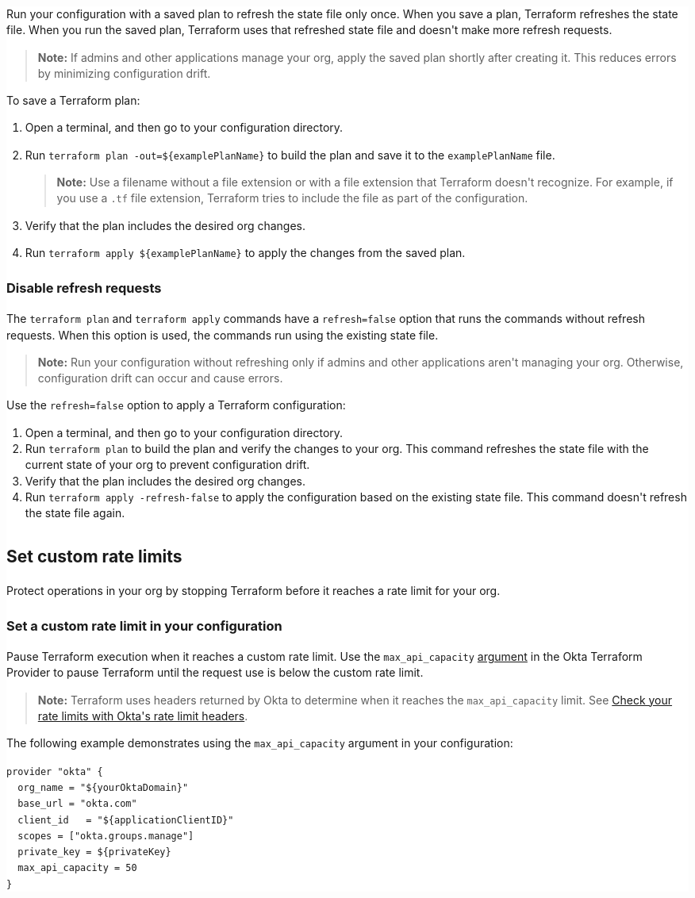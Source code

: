 Run your configuration with a saved plan to refresh the state file only once. When you save a plan, Terraform refreshes the state file. When you run the saved plan, Terraform uses that refreshed state file and doesn't make more refresh requests.

> **Note:** If admins and other applications manage your org, apply the saved plan shortly after creating it. This reduces errors by minimizing configuration drift.

To save a Terraform plan:

1. Open a terminal, and then go to your configuration directory.
1. Run `terraform plan -out=${examplePlanName}` to build the plan and save it to the `examplePlanName` file.

   > **Note:** Use a filename without a file extension or with a file extension that Terraform doesn't recognize. For example, if you use a `.tf` file extension, Terraform tries to include the file as part of the configuration.

1. Verify that the plan includes the desired org changes.
1. Run `terraform apply ${examplePlanName}` to apply the changes from the saved plan.

### Disable refresh requests

The `terraform plan` and `terraform apply` commands have a `refresh=false` option that runs the commands without refresh requests. When this option is used, the commands run using the existing state file.

> **Note:** Run your configuration without refreshing only if admins and other applications aren't managing your org. Otherwise, configuration drift can occur and cause errors.

Use the `refresh=false` option to apply a Terraform configuration:

1. Open a terminal, and then go to your configuration directory.
1. Run `terraform plan` to build the plan and verify the changes to your org. This command refreshes the state file with the current state of your org to prevent configuration drift.
1. Verify that the plan includes the desired org changes.
1. Run `terraform apply -refresh-false` to apply the configuration based on the existing state file. This command doesn't refresh the state file again.

## Set custom rate limits

Protect operations in your org by stopping Terraform before it reaches a rate limit for your org.

### Set a custom rate limit in your configuration

Pause Terraform execution when it reaches a custom rate limit. Use the `max_api_capacity` [argument](https://registry.terraform.io/providers/okta/okta/latest/docs#max_api_capacity) in the Okta Terraform Provider to pause Terraform until the request use is below the custom rate limit.

> **Note:** Terraform uses headers returned by Okta to determine when it reaches the `max_api_capacity` limit. See [Check your rate limits with Okta's rate limit headers](https://developer.okta.com/docs/reference/rl-best-practices/#check-your-rate-limits-with-okta-s-rate-limit-headers).

The following example demonstrates using the `max_api_capacity` argument in your configuration:

```hcl
provider "okta" {
  org_name = "${yourOktaDomain}"
  base_url = "okta.com"
  client_id   = "${applicationClientID}"
  scopes = ["okta.groups.manage"]
  private_key = ${privateKey}
  max_api_capacity = 50
}
```
